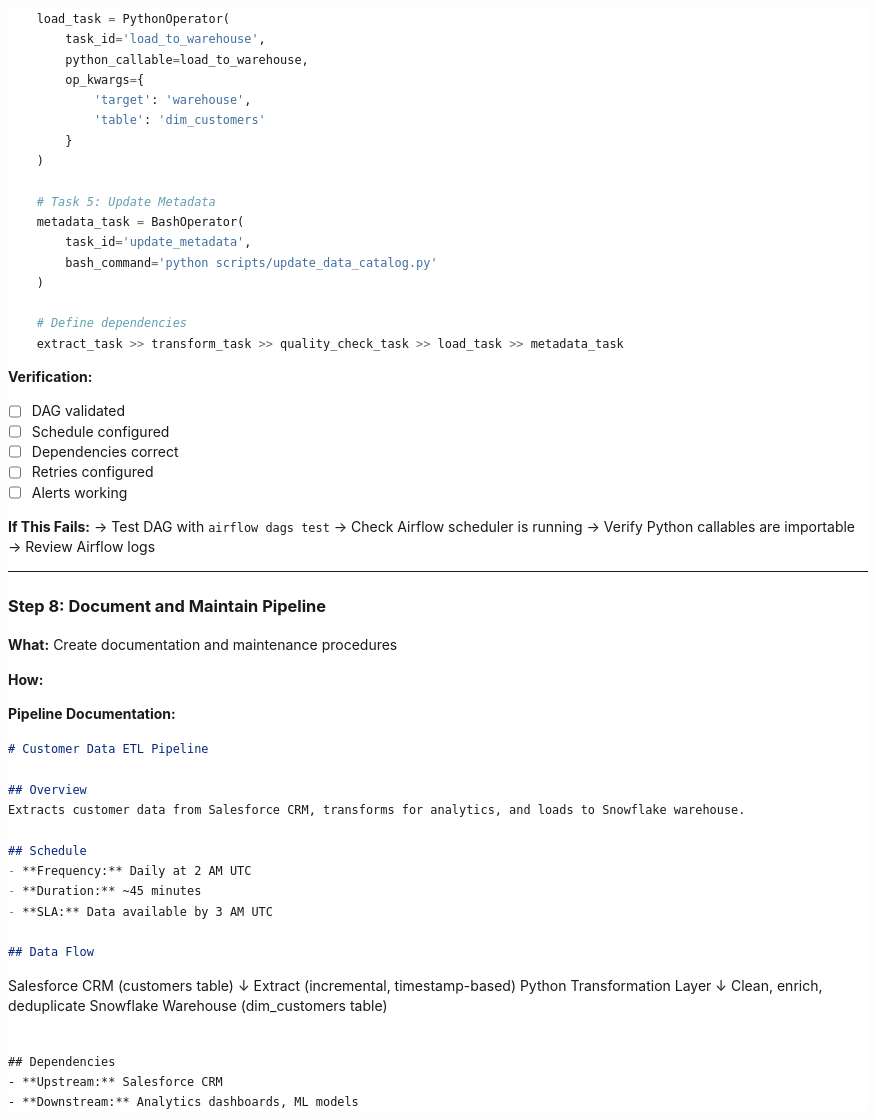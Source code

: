 ```python
    load_task = PythonOperator(
        task_id='load_to_warehouse',
        python_callable=load_to_warehouse,
        op_kwargs={
            'target': 'warehouse',
            'table': 'dim_customers'
        }
    )
    
    # Task 5: Update Metadata
    metadata_task = BashOperator(
        task_id='update_metadata',
        bash_command='python scripts/update_data_catalog.py'
    )
    
    # Define dependencies
    extract_task >> transform_task >> quality_check_task >> load_task >> metadata_task
```

**Verification:**
- [ ] DAG validated
- [ ] Schedule configured
- [ ] Dependencies correct
- [ ] Retries configured
- [ ] Alerts working

**If This Fails:**
→ Test DAG with `airflow dags test`
→ Check Airflow scheduler is running
→ Verify Python callables are importable
→ Review Airflow logs

---

### Step 8: Document and Maintain Pipeline

**What:** Create documentation and maintenance procedures

**How:**

**Pipeline Documentation:**
```markdown
# Customer Data ETL Pipeline

## Overview
Extracts customer data from Salesforce CRM, transforms for analytics, and loads to Snowflake warehouse.

## Schedule
- **Frequency:** Daily at 2 AM UTC
- **Duration:** ~45 minutes
- **SLA:** Data available by 3 AM UTC

## Data Flow
```
Salesforce CRM (customers table)
  ↓ Extract (incremental, timestamp-based)
Python Transformation Layer
  ↓ Clean, enrich, deduplicate
Snowflake Warehouse (dim_customers table)
```

## Dependencies
- **Upstream:** Salesforce CRM
- **Downstream:** Analytics dashboards, ML models

```